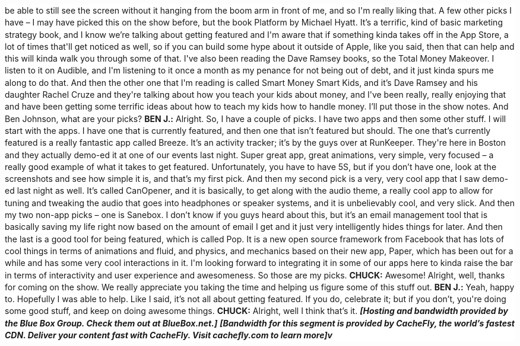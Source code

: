 be able to still see the screen without it hanging from the boom arm in front of me, and so I'm really liking that. A few other picks I have – I may have picked this on the show before, but the book Platform by Michael Hyatt. It’s a terrific, kind of basic marketing strategy book, and I know we’re talking about getting featured and I'm aware that if something kinda takes off in the App Store, a lot of times that'll get noticed as well, so if you can build some hype about it outside of Apple, like you said, then that can help and this will kinda walk you through some of that. I've also been reading the Dave Ramsey books, so the Total Money Makeover. I listen to it on Audible, and I'm listening to it once a month as my penance for not being out of debt, and it just kinda spurs me along to do that. And then the other one that I'm reading is called Smart Money Smart Kids, and it’s Dave Ramsey and his daughter Rachel Cruze and they're talking about how you teach your kids about money, and I've been really, really enjoying that and have been getting some terrific ideas about how to teach my kids how to handle money. I’ll put those in the show notes. And Ben Johnson, what are your picks? **BEN J.:** Alright. So, I have a couple of picks. I have two apps and then some other stuff. I will start with the apps. I have one that is currently featured, and then one that isn’t featured but should. The one that’s currently featured is a really fantastic app called Breeze. It’s an activity tracker; it’s by the guys over at RunKeeper. They're here in Boston and they actually demo-ed it at one of our events last night. Super great app, great animations, very simple, very focused – a really good example of what it takes to get featured. Unfortunately, you have to have 5S, but if you don’t have one, look at the screenshots and see how simple it is, and that’s my first pick. And then my second pick is a very, very cool app that I saw demo-ed last night as well. It’s called CanOpener, and it is basically, to get along with the audio theme, a really cool app to allow for tuning and tweaking the audio that goes into headphones or speaker systems, and it is unbelievably cool, and very slick. And then my two non-app picks – one is Sanebox. I don’t know if you guys heard about this, but it’s an email management tool that is basically saving my life right now based on the amount of email I get and it just very intelligently hides things for later. And then the last is a good tool for being featured, which is called Pop. It is a new open source framework from Facebook that has lots of cool things in terms of animations and fluid, and physics, and mechanics based on their new app, Paper, which has been out for a while and has some very cool interactions in it. I'm looking forward to integrating it in some of our apps here to kinda raise the bar in terms of interactivity and user experience and awesomeness. So those are my picks. **CHUCK:** Awesome! Alright, well, thanks for coming on the show. We really appreciate you taking the time and helping us figure some of this stuff out. **BEN J.:** Yeah, happy to. Hopefully I was able to help. Like I said, it’s not all about getting featured. If you do, celebrate it; but if you don’t, you're doing some good stuff, and keep on doing awesome things. **CHUCK:** Alright, well I think that’s it. **_[Hosting and bandwidth provided by the Blue Box Group. Check them out at BlueBox.net.]_** **_[Bandwidth for this segment is provided by CacheFly, the world’s fastest CDN. Deliver your content fast with CacheFly. Visit cachefly.com to learn more]v_**
